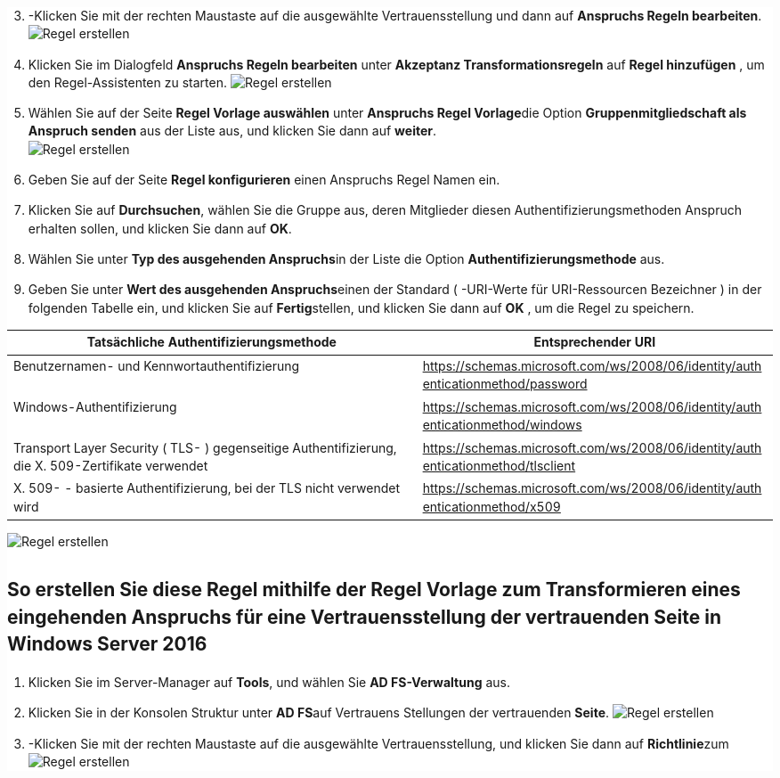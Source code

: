 3.  \-Klicken Sie mit der rechten Maustaste auf die ausgewählte Vertrauensstellung und dann auf **Anspruchs Regeln bearbeiten**.
![Regel erstellen](media/Create-a-Rule-to-Pass-Through-or-Filter-an-Incoming-Claim/claimrule2.PNG)   

4.  Klicken Sie im Dialogfeld **Anspruchs Regeln bearbeiten** unter **Akzeptanz Transformationsregeln** auf **Regel hinzufügen** , um den Regel-Assistenten zu starten.
![Regel erstellen](media/Create-a-Rule-to-Pass-Through-or-Filter-an-Incoming-Claim/claimrule3.PNG)    

5.  Wählen Sie auf der Seite **Regel Vorlage auswählen** unter **Anspruchs Regel Vorlage**die Option **Gruppenmitgliedschaft als Anspruch senden** aus der Liste aus, und klicken Sie dann auf **weiter**.  
![Regel erstellen](media/Create-a-Rule-to-Send-Group-Membership-as-a-Claim/group3.PNG)     

6.  Geben Sie auf der Seite **Regel konfigurieren** einen Anspruchs Regel Namen ein.  

7.  Klicken Sie auf **Durchsuchen**, wählen Sie die Gruppe aus, deren Mitglieder diesen Authentifizierungsmethoden Anspruch erhalten sollen, und klicken Sie dann auf **OK**.  

8.  Wählen Sie unter **Typ des ausgehenden Anspruchs**in der Liste die Option **Authentifizierungsmethode** aus.  

9. Geben Sie unter **Wert des ausgehenden Anspruchs**einen der Standard \( -URI-Werte für URI-Ressourcen Bezeichner \) in der folgenden Tabelle ein, und klicken Sie auf **Fertig**stellen, und klicken Sie dann auf **OK** , um die Regel zu speichern.  

|                            Tatsächliche Authentifizierungsmethode                             |                                Entsprechender URI                                 |
|-------------------------------------------------------------------------------------|----------------------------------------------------------------------------------|
|                        Benutzernamen- und Kennwortauthentifizierung                        | https://schemas.microsoft.com/ws/2008/06/identity/authenticationmethod/password  |
|                               Windows-Authentifizierung                                |  https://schemas.microsoft.com/ws/2008/06/identity/authenticationmethod/windows  |
| Transport Layer Security \( TLS- \) gegenseitige Authentifizierung, die X. 509-Zertifikate verwendet | https://schemas.microsoft.com/ws/2008/06/identity/authenticationmethod/tlsclient |
|                  X. 509- \- basierte Authentifizierung, bei der TLS nicht verwendet wird                  |   https://schemas.microsoft.com/ws/2008/06/identity/authenticationmethod/x509    |

![Regel erstellen](media/Create-a-Rule-to-Send-an-Authentication-Method-Claim/auth2.PNG)


## <a name="to-create-this-rule-by-using-the-transform-an-incoming-claim-rule-template-on-a-relying-party-trust-in-windows-server-2016"></a>So erstellen Sie diese Regel mithilfe der Regel Vorlage zum Transformieren eines eingehenden Anspruchs für eine Vertrauensstellung der vertrauenden Seite in Windows Server 2016 

1.  Klicken Sie im Server-Manager auf **Tools**, und wählen Sie **AD FS-Verwaltung** aus.  

2.  Klicken Sie in der Konsolen Struktur unter **AD FS**auf Vertrauens Stellungen der vertrauenden **Seite**. 
![Regel erstellen](media/Create-a-Rule-to-Pass-Through-or-Filter-an-Incoming-Claim/claimrule9.PNG)  

3.  \-Klicken Sie mit der rechten Maustaste auf die ausgewählte Vertrauensstellung, und klicken Sie dann auf **Richtlinie**zum
![Regel erstellen](media/Create-a-Rule-to-Pass-Through-or-Filter-an-Incoming-Claim/claimrule10.PNG)   
